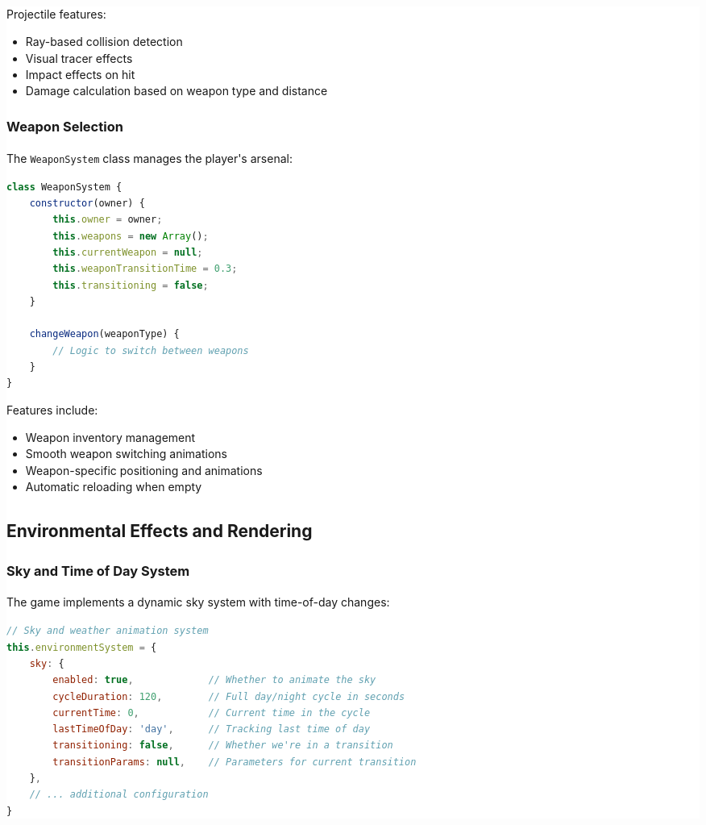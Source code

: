 Projectile features:
- Ray-based collision detection
- Visual tracer effects
- Impact effects on hit
- Damage calculation based on weapon type and distance

### Weapon Selection

The `WeaponSystem` class manages the player's arsenal:

```javascript
class WeaponSystem {
    constructor(owner) {
        this.owner = owner;
        this.weapons = new Array();
        this.currentWeapon = null;
        this.weaponTransitionTime = 0.3;
        this.transitioning = false;
    }
    
    changeWeapon(weaponType) {
        // Logic to switch between weapons
    }
}
```

Features include:
- Weapon inventory management
- Smooth weapon switching animations
- Weapon-specific positioning and animations
- Automatic reloading when empty

## Environmental Effects and Rendering

### Sky and Time of Day System

The game implements a dynamic sky system with time-of-day changes:

```javascript
// Sky and weather animation system
this.environmentSystem = {
    sky: {
        enabled: true,             // Whether to animate the sky
        cycleDuration: 120,        // Full day/night cycle in seconds
        currentTime: 0,            // Current time in the cycle
        lastTimeOfDay: 'day',      // Tracking last time of day
        transitioning: false,      // Whether we're in a transition
        transitionParams: null,    // Parameters for current transition
    },
    // ... additional configuration
}
```
